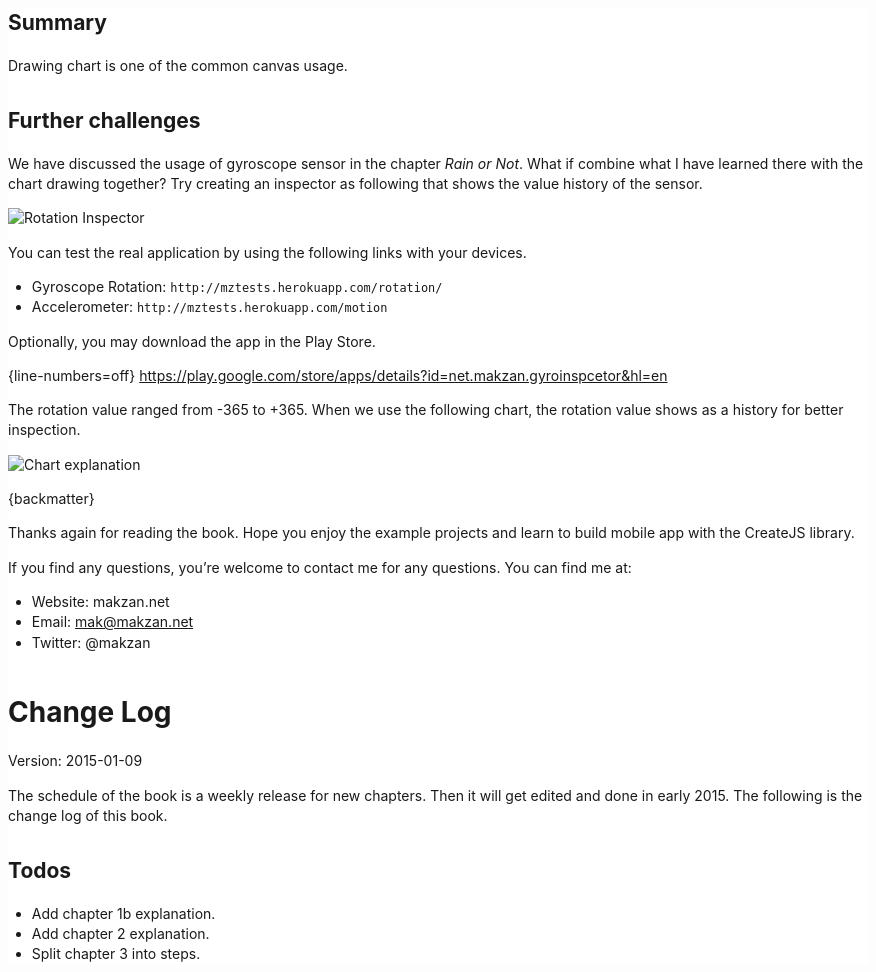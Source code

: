 ## Summary

Drawing chart is one of the common canvas usage.



## Further challenges

We have discussed the usage of gyroscope sensor in the chapter _Rain or Not_. What if combine what I have learned there with the chart drawing together? Try creating an inspector as following that shows the value history of the sensor.

![Rotation Inspector](images/rotation-inspector.png)

You can test the real application by using the following links with your devices.

- Gyroscope Rotation: `http://mztests.herokuapp.com/rotation/`
- Accelerometer: `http://mztests.herokuapp.com/motion`

Optionally, you may download the app in the Play Store.

{line-numbers=off}
	https://play.google.com/store/apps/details?id=net.makzan.gyroinspcetor&hl=en

The rotation value ranged from -365 to +365. When we use the following chart, the rotation value shows as a history for better inspection.

![Chart explanation](images/rotation-chart-explain.jpg)

{backmatter}

Thanks again for reading the book. Hope you enjoy the example projects and learn to build mobile app with the CreateJS library.

If you find any questions, you’re welcome to contact me for any questions.  You can find me at:

- Website: makzan.net
- Email: mak@makzan.net
- Twitter: @makzan

# Change Log

Version: 2015-01-09

The schedule of the book is a weekly release for new chapters. Then it will get edited and done in early 2015. The following is the change log of this book.



## Todos

- Add chapter 1b explanation.
- Add chapter 2 explanation.
- Split chapter 3 into steps.

